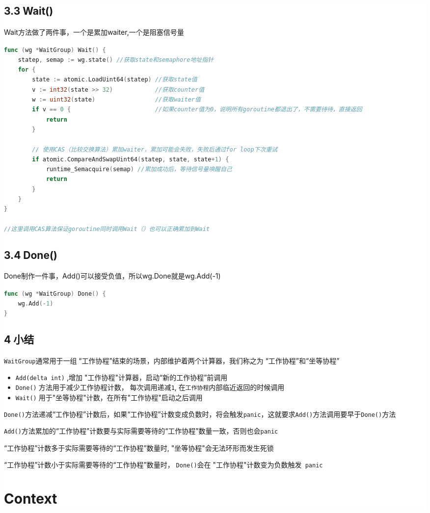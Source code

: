 ## 3.3 Wait()

Wait方法做了两件事，一个是累加waiter,一个是阻塞信号量

```go
func (wg *WaitGroup) Wait() {
    statep, semap := wg.state() //获取state和semaphore地址指针
    for {
        state := atomic.LoadUint64(statep) //获取state值
        v := int32(state >> 32)            //获取counter值
        w := uint32(state)                 //获取waiter值
        if v == 0 {                        //如果counter值为0，说明所有goroutine都退出了，不需要待待，直接返回
            return
        }

        // 使用CAS（比较交换算法）累加waiter，累加可能会失败，失败后通过for loop下次重试
        if atomic.CompareAndSwapUint64(statep, state, state+1) {
            runtime_Semacquire(semap) //累加成功后，等待信号量唤醒自己
            return
        }
    }
}

//这里调用CAS算法保证goroutine同时调用Wait（）也可以正确累加到Wait
```

## 3.4 Done()

Done制作一件事，Add()可以接受负值，所以wg.Done就是wg.Add(-1)

```go
func (wg *WaitGroup) Done() {
    wg.Add(-1)
}
```

## 4 小结

`WaitGroup`通常用于一组 “工作协程”结束的场景，内部维护着两个计算器，我们称之为 “工作协程”和“坐等协程”

- `Add(delta int)` ,增加 "工作协程"计算器，启动“新的工作协程”前调用
- `Done()` 方法用于减少工作协程计数， 每次调用递减`1`,  在`工作协程`内部临近返回的时候调用
- `Wait()` 用于"坐等协程"计数，在所有"工作协程"启动之后调用

`Done()`方法递减“工作协程”计数后，如果“工作协程”计数变成负数时，将会触发`panic`，这就要求`Add()`方法调用要早于`Done()`方法

`Add()`方法累加的“工作协程”计数要与实际需要等待的“工作协程”数量一致，否则也会`panic`

“工作协程”计数多于实际需要等待的“工作协程”数量时, "坐等协程"会无法环形而发生死锁

“工作协程”计数小于实际需要等待的“工作协程”数量时， `Done()`会在 "工作协程"计数变为负数触发` panic`

# Context
